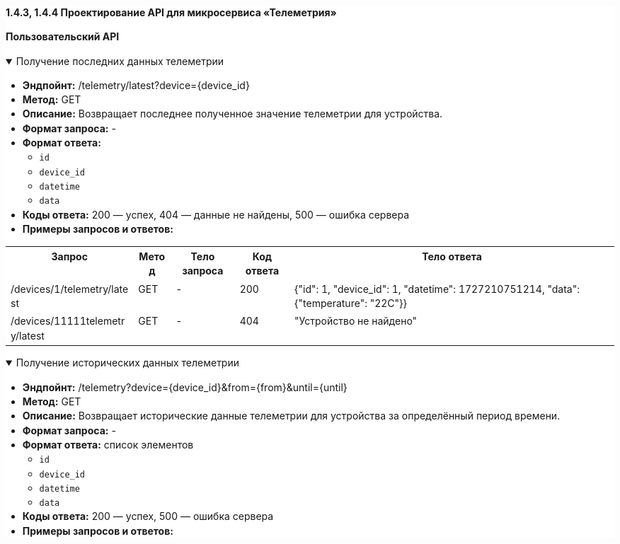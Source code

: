 **1.4.3, 1.4.4 Проектирование API для микросервиса «Телеметрия»**

**Пользовательский API**

<details open>
  <summary>
    Получение последних данных телеметрии
  </summary>

* **Эндпойнт:** /telemetry/latest?device={device_id}
* **Метод:** GET
* **Описание:** Возвращает последнее полученное значение телеметрии для устройства.
* **Формат запроса:** -
* **Формат ответа:**
  * `id`
  * `device_id`
  * `datetime`
  * `data`
* **Коды ответа:** 200 — успех, 404 — данные не найдены, 500 — ошибка сервера
* **Примеры запросов и ответов:**

<table>
  <tr>
    <th>Запрос</th>
    <th>Метод</th>
    <th>Тело запроса</th>
    <th>Код ответа</th>
    <th>Тело ответа</th>
  </tr>
  <tr>
    <td>/devices/1/telemetry/latest</td>
    <td>GET</td>
    <td>-</td>
    <td>200</td>
    <td>{"id": 1, "device_id": 1, "datetime": 1727210751214, "data": {"temperature": "22C"}}</td>
  </tr>
  <tr>
    <td>/devices/11111telemetry/latest</td>
    <td>GET</td>
    <td>-</td>
    <td>404</td>
    <td>"Устройство не найдено"</td>
  </tr>
</table>
</details>

<details open>
  <summary>
    Получение исторических данных телеметрии
  </summary>

* **Эндпойнт:** /telemetry?device={device_id}&from={from}&until={until}
* **Метод:** GET
* **Описание:** Возвращает исторические данные телеметрии для устройства за определённый период времени.
* **Формат запроса:** -
* **Формат ответа:** список элементов
  * `id`
  * `device_id`
  * `datetime`
  * `data`
* **Коды ответа:** 200 — успех, 500 — ошибка сервера
* **Примеры запросов и ответов:**
